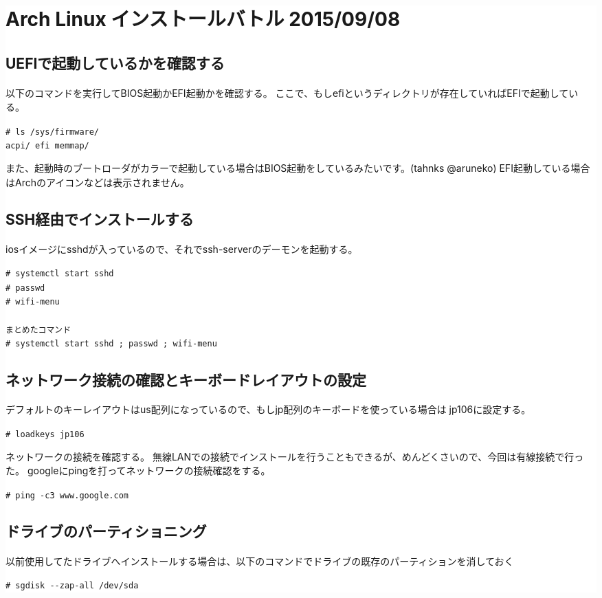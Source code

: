 # Arch Linux インストールバトル 2015/09/08

## UEFIで起動しているかを確認する
以下のコマンドを実行してBIOS起動かEFI起動かを確認する。
ここで、もしefiというディレクトリが存在していればEFIで起動している。

```
# ls /sys/firmware/
acpi/ efi memmap/
```

また、起動時のブートローダがカラーで起動している場合はBIOS起動をしているみたいです。(tahnks @aruneko)
EFI起動している場合はArchのアイコンなどは表示されません。


## SSH経由でインストールする

iosイメージにsshdが入っているので、それでssh-serverのデーモンを起動する。

```
# systemctl start sshd
# passwd
# wifi-menu

まとめたコマンド
# systemctl start sshd ; passwd ; wifi-menu
```


## ネットワーク接続の確認とキーボードレイアウトの設定
デフォルトのキーレイアウトはus配列になっているので、もしjp配列のキーボードを使っている場合は
jp106に設定する。

```
# loadkeys jp106
```

ネットワークの接続を確認する。
無線LANでの接続でインストールを行うこともできるが、めんどくさいので、今回は有線接続で行った。
googleにpingを打ってネットワークの接続確認をする。

```
# ping -c3 www.google.com
```


## ドライブのパーティショニング

以前使用してたドライブへインストールする場合は、以下のコマンドでドライブの既存のパーティションを消しておく

```
# sgdisk --zap-all /dev/sda
```


